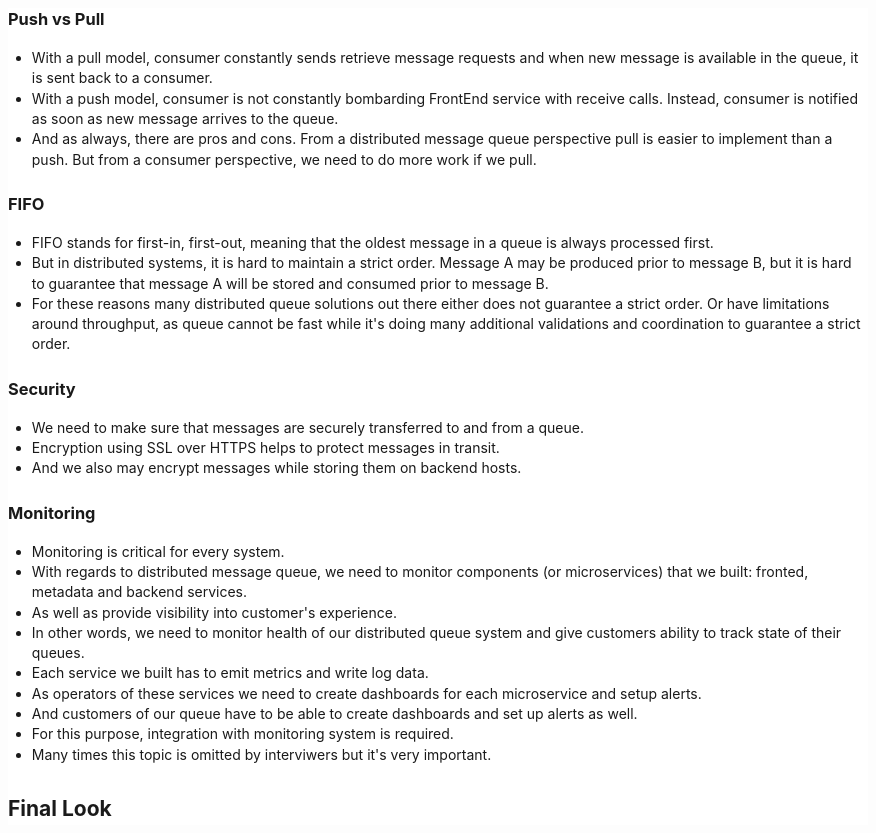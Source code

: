 ### Push vs Pull

- With a pull model, consumer constantly sends retrieve message requests and when new message is available in the queue, it is sent back to a consumer.
- With a push model, consumer is not constantly bombarding FrontEnd service with receive calls. Instead, consumer is notified as soon as new message arrives to the queue.
- And as always, there are pros and cons. From a distributed message queue perspective pull is easier to implement than a push. But from a consumer perspective, we need to do more work if we pull.

### FIFO

- FIFO stands for first-in, first-out, meaning that the oldest message in a queue is always processed first.
- But in distributed systems, it is hard to maintain a strict order. Message A may be produced prior to message B, but it is hard to guarantee that message A will be stored and consumed prior to message B.
- For these reasons many distributed queue solutions out there either does not guarantee a strict order. Or have limitations around throughput, as queue cannot be fast while it's doing many additional validations and coordination to guarantee a strict order.

### Security

- We need to make sure that messages are securely transferred to and from a queue.
- Encryption using SSL over HTTPS helps to protect messages in transit.
- And we also may encrypt messages while storing them on backend hosts.

### Monitoring

- Monitoring is critical for every system.
- With regards to distributed message queue, we need to monitor components (or microservices) that we built: fronted, metadata and backend services.
- As well as provide visibility into customer's experience.
- In other words, we need to monitor health of our distributed queue system and give customers ability to track state of their queues.
- Each service we built has to emit metrics and write log data.
- As operators of these services we need to create dashboards for each microservice and setup alerts.
- And customers of our queue have to be able to create dashboards and set up alerts as well.
- For this purpose, integration with monitoring system is required.
- Many times this topic is omitted by interviwers but it's very important.

## Final Look
